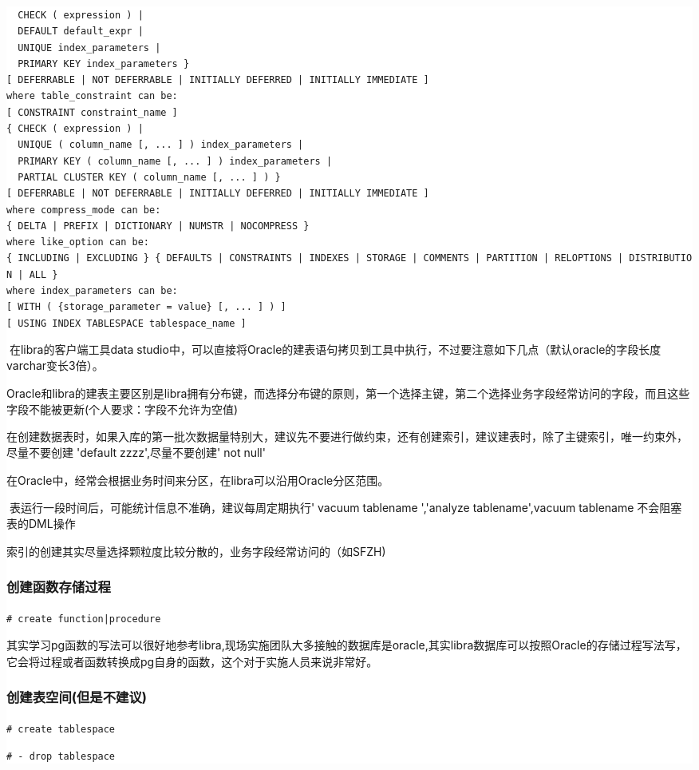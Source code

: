 ```
  CHECK ( expression ) |
  DEFAULT default_expr |
  UNIQUE index_parameters |
  PRIMARY KEY index_parameters }
[ DEFERRABLE | NOT DEFERRABLE | INITIALLY DEFERRED | INITIALLY IMMEDIATE ]
where table_constraint can be:
[ CONSTRAINT constraint_name ]
{ CHECK ( expression ) |
  UNIQUE ( column_name [, ... ] ) index_parameters |
  PRIMARY KEY ( column_name [, ... ] ) index_parameters |
  PARTIAL CLUSTER KEY ( column_name [, ... ] ) }
[ DEFERRABLE | NOT DEFERRABLE | INITIALLY DEFERRED | INITIALLY IMMEDIATE ]
where compress_mode can be:
{ DELTA | PREFIX | DICTIONARY | NUMSTR | NOCOMPRESS }
where like_option can be:
{ INCLUDING | EXCLUDING } { DEFAULTS | CONSTRAINTS | INDEXES | STORAGE | COMMENTS | PARTITION | RELOPTIONS | DISTRIBUTION | ALL }
where index_parameters can be:
[ WITH ( {storage_parameter = value} [, ... ] ) ]
[ USING INDEX TABLESPACE tablespace_name ]

```



​	在libra的客户端工具data studio中，可以直接将Oracle的建表语句拷贝到工具中执行，不过要注意如下几点（默认oracle的字段长度varchar变长3倍）。

​	Oracle和libra的建表主要区别是libra拥有分布键，而选择分布键的原则，第一个选择主键，第二个选择业务字段经常访问的字段，而且这些字段不能被更新(个人要求：字段不允许为空值)

​	在创建数据表时，如果入库的第一批次数据量特别大，建议先不要进行做约束，还有创建索引，建议建表时，除了主键索引，唯一约束外，尽量不要创建 'default zzzz',尽量不要创建' not null'

​	在Oracle中，经常会根据业务时间来分区，在libra可以沿用Oracle分区范围。

​	表运行一段时间后，可能统计信息不准确，建议每周定期执行' vacuum tablename ','analyze tablename',vacuum tablename 不会阻塞表的DML操作

​	索引的创建其实尽量选择颗粒度比较分散的，业务字段经常访问的（如SFZH)	

### 创建函数存储过程

```
# create function|procedure 
```

​	其实学习pg函数的写法可以很好地参考libra,现场实施团队大多接触的数据库是oracle,其实libra数据库可以按照Oracle的存储过程写法写，它会将过程或者函数转换成pg自身的函数，这个对于实施人员来说非常好。



### 创建表空间(但是不建议)

```
# create tablespace 
```

```
# - drop tablespace 
```
